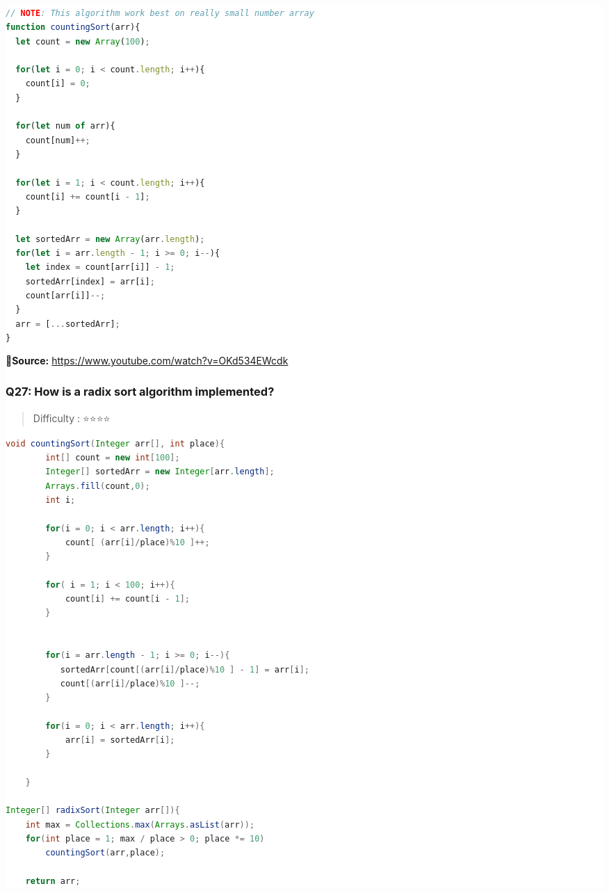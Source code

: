 ```javascript
// NOTE: This algorithm work best on really small number array
function countingSort(arr){
  let count = new Array(100);

  for(let i = 0; i < count.length; i++){
    count[i] = 0;
  }

  for(let num of arr){
    count[num]++;
  }

  for(let i = 1; i < count.length; i++){
    count[i] += count[i - 1];
  }

  let sortedArr = new Array(arr.length);
  for(let i = arr.length - 1; i >= 0; i--){
    let index = count[arr[i]] - 1;
    sortedArr[index] = arr[i];
    count[arr[i]]--;
  }
  arr = [...sortedArr];
}
```
**🔗Source:** https://www.youtube.com/watch?v=OKd534EWcdk

### Q27: How is a radix sort algorithm implemented?
> Difficulty : ⭐⭐⭐⭐

```java
void countingSort(Integer arr[], int place){
        int[] count = new int[100];
        Integer[] sortedArr = new Integer[arr.length];
        Arrays.fill(count,0);
        int i;

        for(i = 0; i < arr.length; i++){
            count[ (arr[i]/place)%10 ]++;
        }

        for( i = 1; i < 100; i++){
            count[i] += count[i - 1];
        }


        for(i = arr.length - 1; i >= 0; i--){
           sortedArr[count[(arr[i]/place)%10 ] - 1] = arr[i];
           count[(arr[i]/place)%10 ]--;
        }

        for(i = 0; i < arr.length; i++){
            arr[i] = sortedArr[i];
        }

    }

Integer[] radixSort(Integer arr[]){
    int max = Collections.max(Arrays.asList(arr));
    for(int place = 1; max / place > 0; place *= 10)
        countingSort(arr,place);

    return arr;
```